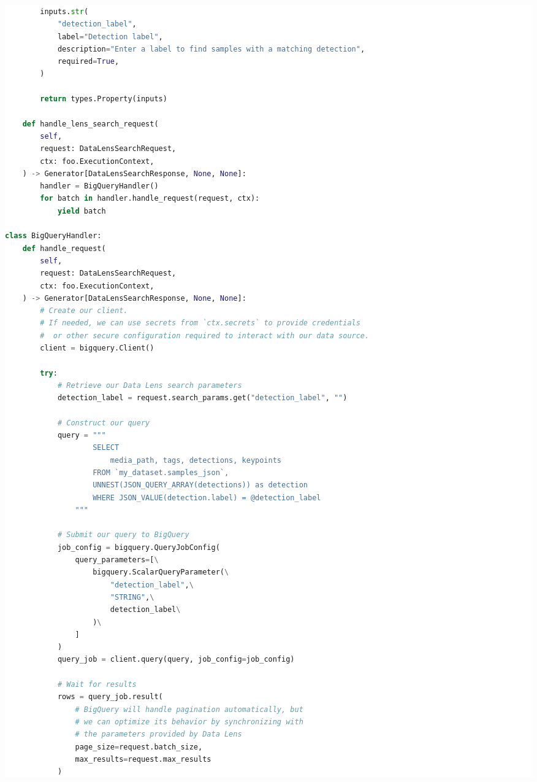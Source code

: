 ```python
        inputs.str(
            "detection_label",
            label="Detection label",
            description="Enter a label to find samples with a matching detection",
            required=True,
        )

        return types.Property(inputs)

    def handle_lens_search_request(
        self,
        request: DataLensSearchRequest,
        ctx: foo.ExecutionContext,
    ) -> Generator[DataLensSearchResponse, None, None]:
        handler = BigQueryHandler()
        for batch in handler.handle_request(request, ctx):
            yield batch

class BigQueryHandler:
    def handle_request(
        self,
        request: DataLensSearchRequest,
        ctx: foo.ExecutionContext,
    ) -> Generator[DataLensSearchResponse, None, None]:
        # Create our client.
        # If needed, we can use secrets from `ctx.secrets` to provide credentials
        #  or other secure configuration required to interact with our data source.
        client = bigquery.Client()

        try:
            # Retrieve our Data Lens search parameters
            detection_label = request.search_params.get("detection_label", "")

            # Construct our query
            query = """
                    SELECT
                        media_path, tags, detections, keypoints
                    FROM `my_dataset.samples_json`,
                    UNNEST(JSON_QUERY_ARRAY(detections)) as detection
                    WHERE JSON_VALUE(detection.label) = @detection_label
                """

            # Submit our query to BigQuery
            job_config = bigquery.QueryJobConfig(
                query_parameters=[\
                    bigquery.ScalarQueryParameter(\
                        "detection_label",\
                        "STRING",\
                        detection_label\
                    )\
                ]
            )
            query_job = client.query(query, job_config=job_config)

            # Wait for results
            rows = query_job.result(
                # BigQuery will handle pagination automatically, but
                # we can optimize its behavior by synchronizing with
                # the parameters provided by Data Lens
                page_size=request.batch_size,
                max_results=request.max_results
            )

```